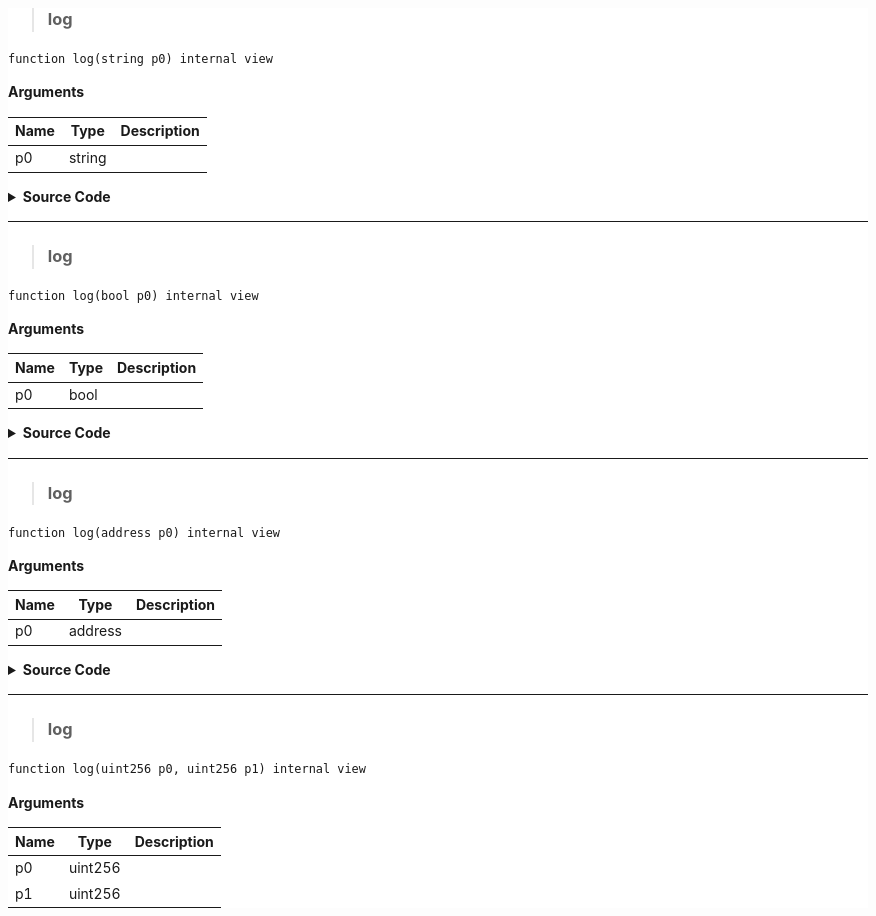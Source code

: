 
> ### log

```solidity
function log(string p0) internal view
```

**Arguments**

| Name        | Type           | Description  |
| ------------- |------------- | -----|
| p0 | string |  | 

<details><summary><strong>Source Code</strong></summary></details>

---    

> ### log

```solidity
function log(bool p0) internal view
```

**Arguments**

| Name        | Type           | Description  |
| ------------- |------------- | -----|
| p0 | bool |  | 

<details><summary><strong>Source Code</strong></summary></details>

---    

> ### log

```solidity
function log(address p0) internal view
```

**Arguments**

| Name        | Type           | Description  |
| ------------- |------------- | -----|
| p0 | address |  | 

<details><summary><strong>Source Code</strong></summary></details>

---    

> ### log

```solidity
function log(uint256 p0, uint256 p1) internal view
```

**Arguments**

| Name        | Type           | Description  |
| ------------- |------------- | -----|
| p0 | uint256 |  | 
| p1 | uint256 |  | 
